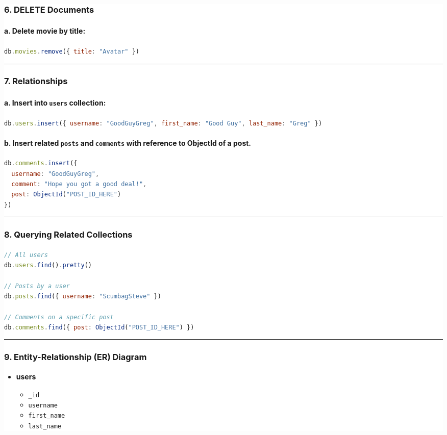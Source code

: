 
### 6. DELETE Documents

#### a. Delete movie by title:

```js
db.movies.remove({ title: "Avatar" })
```

---

### 7. Relationships

#### a. Insert into `users` collection:

```js
db.users.insert({ username: "GoodGuyGreg", first_name: "Good Guy", last_name: "Greg" })
```

#### b. Insert related `posts` and `comments` with reference to ObjectId of a post.

```js
db.comments.insert({
  username: "GoodGuyGreg",
  comment: "Hope you got a good deal!",
  post: ObjectId("POST_ID_HERE")
})
```

---

### 8. Querying Related Collections

```js
// All users
db.users.find().pretty()

// Posts by a user
db.posts.find({ username: "ScumbagSteve" })

// Comments on a specific post
db.comments.find({ post: ObjectId("POST_ID_HERE") })
```

---
### 9. Entity-Relationship (ER) Diagram

* **users**

  * `_id`
  * `username`
  * `first_name`
  * `last_name`
